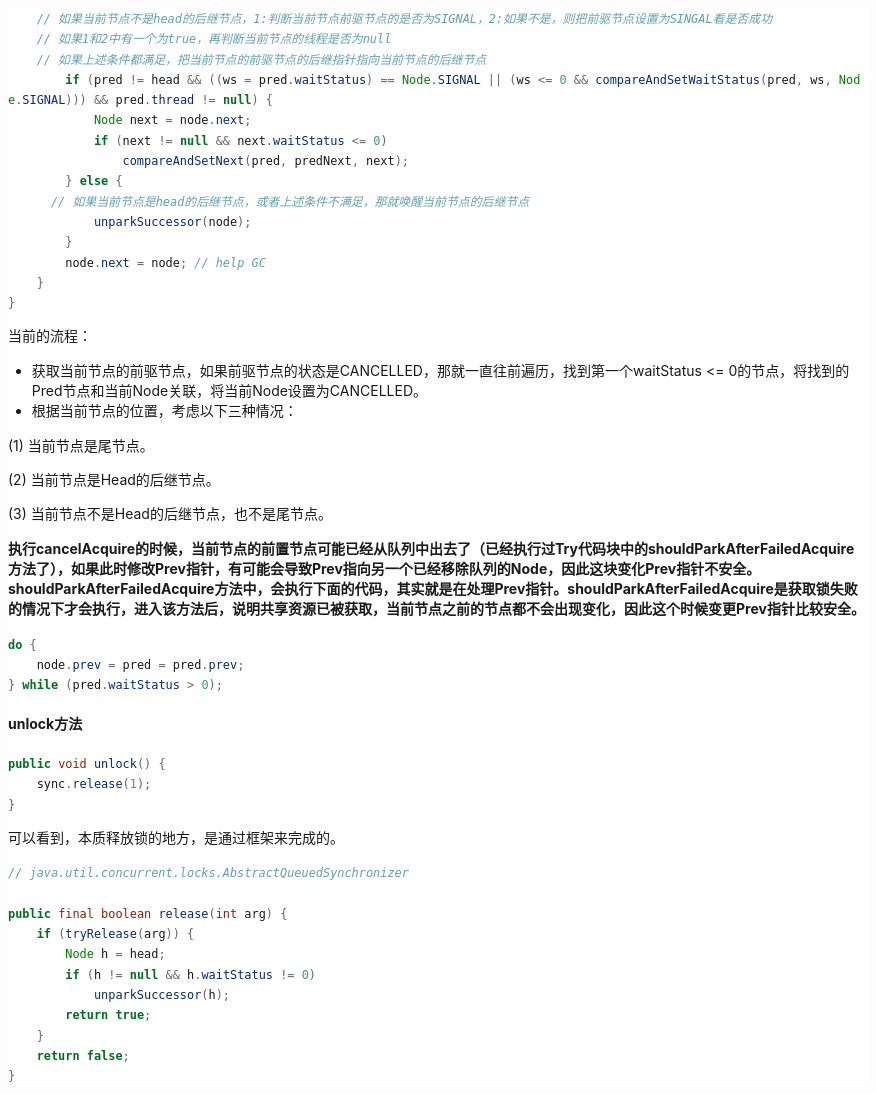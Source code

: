 ```java
    // 如果当前节点不是head的后继节点，1:判断当前节点前驱节点的是否为SIGNAL，2:如果不是，则把前驱节点设置为SINGAL看是否成功
    // 如果1和2中有一个为true，再判断当前节点的线程是否为null
    // 如果上述条件都满足，把当前节点的前驱节点的后继指针指向当前节点的后继节点
		if (pred != head && ((ws = pred.waitStatus) == Node.SIGNAL || (ws <= 0 && compareAndSetWaitStatus(pred, ws, Node.SIGNAL))) && pred.thread != null) {
			Node next = node.next;
			if (next != null && next.waitStatus <= 0)
				compareAndSetNext(pred, predNext, next);
		} else {
      // 如果当前节点是head的后继节点，或者上述条件不满足，那就唤醒当前节点的后继节点
			unparkSuccessor(node);
		}
		node.next = node; // help GC
	}
}
```

当前的流程：

- 获取当前节点的前驱节点，如果前驱节点的状态是CANCELLED，那就一直往前遍历，找到第一个waitStatus <= 0的节点，将找到的Pred节点和当前Node关联，将当前Node设置为CANCELLED。
- 根据当前节点的位置，考虑以下三种情况：

(1) 当前节点是尾节点。

(2) 当前节点是Head的后继节点。

(3) 当前节点不是Head的后继节点，也不是尾节点。

**执行cancelAcquire的时候，当前节点的前置节点可能已经从队列中出去了（已经执行过Try代码块中的shouldParkAfterFailedAcquire方法了），如果此时修改Prev指针，有可能会导致Prev指向另一个已经移除队列的Node，因此这块变化Prev指针不安全。 shouldParkAfterFailedAcquire方法中，会执行下面的代码，其实就是在处理Prev指针。shouldParkAfterFailedAcquire是获取锁失败的情况下才会执行，进入该方法后，说明共享资源已被获取，当前节点之前的节点都不会出现变化，因此这个时候变更Prev指针比较安全。**

```java
do {
	node.prev = pred = pred.prev;
} while (pred.waitStatus > 0);
```

#### **unlock方法**

```java
public void unlock() {
	sync.release(1);
}
```

可以看到，本质释放锁的地方，是通过框架来完成的。

```java
// java.util.concurrent.locks.AbstractQueuedSynchronizer

public final boolean release(int arg) {
	if (tryRelease(arg)) {
		Node h = head;
		if (h != null && h.waitStatus != 0)
			unparkSuccessor(h);
		return true;
	}
	return false;
}
```
